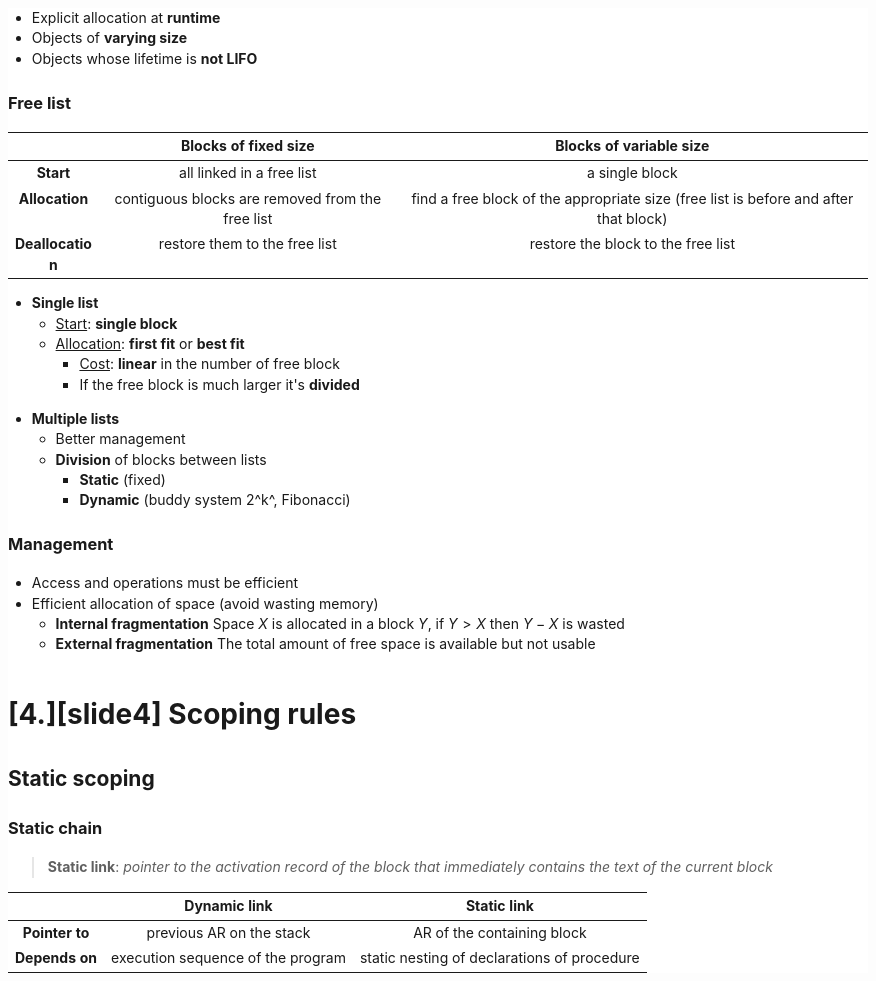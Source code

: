 - Explicit allocation at **runtime**
- Objects of **varying size**
- Objects whose lifetime is **not LIFO**



### Free list

|                  |               Blocks of fixed size               |                   Blocks of variable size                    |
| :--------------: | :----------------------------------------------: | :----------------------------------------------------------: |
|    **Start**     |            all linked in a free list             |                        a single block                        |
|  **Allocation**  | contiguous blocks are removed from the free list | find a free block of the appropriate size (free list is before and after that block) |
| **Deallocation** |          restore them to the free list           |              restore the block to the free list              |

+ **Single list**
  + <u>Start</u>: **single block**
  + <u>Allocation</u>: **first fit** or **best fit**
    + <u>Cost</u>: **linear** in the number of free block
    + If the free block is much larger it's **divided**

- **Multiple lists**
  - Better management
  - **Division** of blocks between lists
    - **Static** (fixed)
    - **Dynamic** (buddy system 2^k^, Fibonacci)



### Management

- Access and operations must be efficient
- Efficient allocation of space (avoid wasting memory)
  - **Internal fragmentation**
    Space $X$ is allocated in a block $Y$, if $Y > X$ then $Y - X$ is wasted
  - **External fragmentation**
    The total amount of free space is available but not usable





# [4.][slide4] Scoping rules

## Static scoping

### Static chain

> **Static link**: *pointer to the activation record of the block that immediately contains the text of the current block*

|                |           Dynamic link            |               **Static link**               |
| :------------: | :-------------------------------: | :-----------------------------------------: |
| **Pointer to** |     previous AR on the stack      |         AR of the containing block          |
| **Depends on** | execution sequence of the program | static nesting of declarations of procedure |
